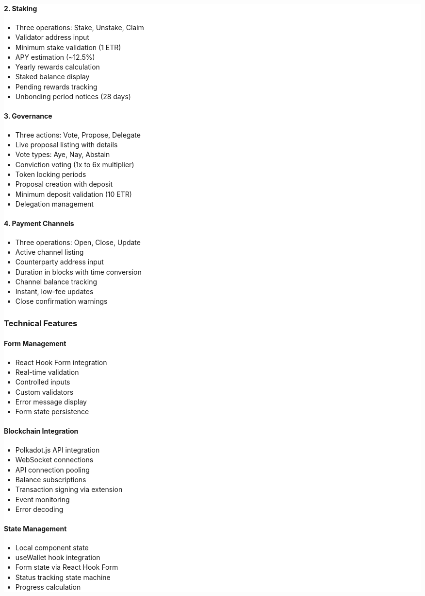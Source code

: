 #### 2. Staking
- Three operations: Stake, Unstake, Claim
- Validator address input
- Minimum stake validation (1 ETR)
- APY estimation (~12.5%)
- Yearly rewards calculation
- Staked balance display
- Pending rewards tracking
- Unbonding period notices (28 days)

#### 3. Governance
- Three actions: Vote, Propose, Delegate
- Live proposal listing with details
- Vote types: Aye, Nay, Abstain
- Conviction voting (1x to 6x multiplier)
- Token locking periods
- Proposal creation with deposit
- Minimum deposit validation (10 ETR)
- Delegation management

#### 4. Payment Channels
- Three operations: Open, Close, Update
- Active channel listing
- Counterparty address input
- Duration in blocks with time conversion
- Channel balance tracking
- Instant, low-fee updates
- Close confirmation warnings

### Technical Features

#### Form Management
- React Hook Form integration
- Real-time validation
- Controlled inputs
- Custom validators
- Error message display
- Form state persistence

#### Blockchain Integration
- Polkadot.js API integration
- WebSocket connections
- API connection pooling
- Balance subscriptions
- Transaction signing via extension
- Event monitoring
- Error decoding

#### State Management
- Local component state
- useWallet hook integration
- Form state via React Hook Form
- Status tracking state machine
- Progress calculation
